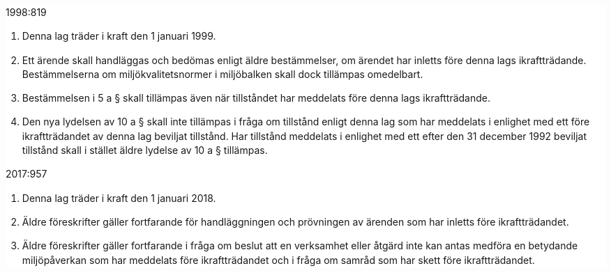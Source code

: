 1998:819

1. Denna lag träder i kraft den 1 januari 1999.

2. Ett ärende skall handläggas och bedömas enligt äldre bestämmelser, om ärendet har inletts före denna lags ikraftträdande. Bestämmelserna om miljökvalitetsnormer i miljöbalken skall dock tillämpas omedelbart.

3. Bestämmelsen i 5 a § skall tillämpas även när tillståndet har meddelats före denna lags ikraftträdande.

4. Den nya lydelsen av 10 a § skall inte tillämpas i fråga om tillstånd enligt denna lag som har meddelats i enlighet med ett före ikraftträdandet av denna lag beviljat tillstånd. Har tillstånd meddelats i enlighet med ett efter den 31 december 1992 beviljat tillstånd skall i stället äldre lydelse av 10 a § tillämpas.

2017:957

1. Denna lag träder i kraft den 1 januari 2018.

2. Äldre föreskrifter gäller fortfarande för handläggningen och prövningen av ärenden som har inletts före ikraftträdandet.

3. Äldre föreskrifter gäller fortfarande i fråga om beslut att en verksamhet eller åtgärd inte kan antas medföra en betydande miljöpåverkan som har meddelats före ikraftträdandet och i fråga om samråd som har skett före ikraftträdandet.
